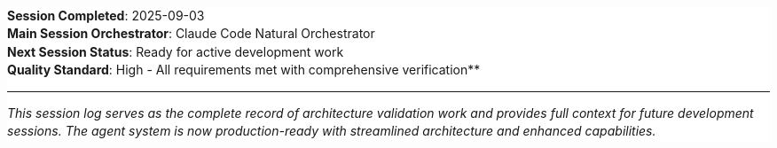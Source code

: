 **Session Completed**: 2025-09-03  
**Main Session Orchestrator**: Claude Code Natural Orchestrator  
**Next Session Status**: Ready for active development work  
**Quality Standard**: High - All requirements met with comprehensive verification**

---

*This session log serves as the complete record of architecture validation work and provides full context for future development sessions. The agent system is now production-ready with streamlined architecture and enhanced capabilities.*